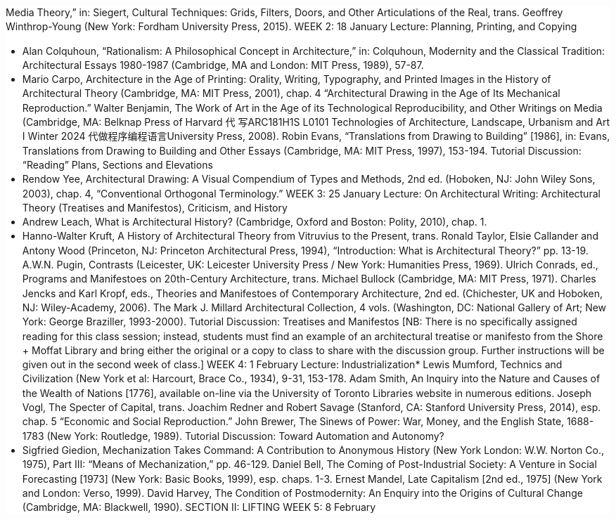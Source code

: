 Media Theory,”   in: Siegert,   Cultural   Techniques: Grids,   Filters,   Doors,   and Other   Articulations of   the Real,   trans. Geoffrey Winthrop-Young   (New York:   Fordham   University   Press, 2015).
WEEK 2:   18 January
Lecture:   Planning,   Printing, and Copying
* Alan Colquhoun, “Rationalism: A   Philosophical   Concept   in Architecture,”   in: Colquhoun,   Modernity   and   the Classical   Tradition: Architectural Essays   1980-1987 (Cambridge,   MA and   London:   MIT   Press,   1989),   57-87.
*   Mario Carpo, Architecture in   the Age of   Printing: Orality,   Writing,   Typography,   and Printed Images in the   History of   Architectural Theory (Cambridge,   MA:   MIT Press, 2001), chap. 4 “Architectural   Drawing   in the         Age of   Its Mechanical   Reproduction.”
Walter   Benjamin,   The   Work of   Art in   the Age of   its   Technological Reproducibility,   and Other   Writings on   Media (Cambridge,   MA:   Belknap Press of   Harvard   代 写ARC181H1S L0101 Technologies of Architecture, Landscape, Urbanism and Art I Winter 2024
代做程序编程语言University   Press, 2008).
Robin   Evans, “Translations from   Drawing to Building”   [1986],   in:   Evans,   Translations from Drawing   to   Building and Other Essays (Cambridge,   MA:   MIT   Press,   1997),   153-194.
Tutorial   Discussion:   “Reading”   Plans, Sections and   Elevations
*   Rendow Yee, Architectural Drawing: A   Visual Compendium of Types and Methods, 2nd    ed.   (Hoboken,   NJ: John Wiley  Sons, 2003), chap. 4,   “Conventional   Orthogonal   Terminology.”
WEEK 3: 25 January
Lecture: On Architectural Writing: Architectural Theory (Treatises and   Manifestos), Criticism,   and   History
* Andrew   Leach,   What is Architectural History? (Cambridge, Oxford and   Boston:   Polity, 2010), chap.   1.
*   Hanno-Walter Kruft, A   History of   Architectural   Theory from   Vitruvius   to the Present, trans.   Ronald   Taylor,   Elsie Callander and Antony Wood   (Princeton,   NJ:   Princeton Architectural   Press,   1994),
“Introduction: What   is Architectural Theory?” pp.   13-19.
A.W.N.   Pugin,   Contrasts (Leicester,   UK:   Leicester   University   Press / New York:   Humanities   Press,   1969).   Ulrich Conrads, ed.,   Programs and Manifestoes on 20th-Century   Architecture, trans.   Michael   Bullock
(Cambridge,   MA:   MIT   Press,   1971).
Charles Jencks and   Karl   Kropf, eds.,   Theories and Manifestoes of Contemporary   Architecture, 2nd    ed.   (Chichester,   UK and   Hoboken,   NJ: Wiley-Academy, 2006).
The Mark   J.   Millard   Architectural Collection, 4 vols.   (Washington,   DC:   National Gallery of Art;   New York:   George   Braziller,   1993-2000).
Tutorial   Discussion: Treatises and   Manifestos
[NB: There   is   no specifically assigned   reading for this class session;   instead,   students   must find   an
example of an architectural treatise or manifesto from the   Shore   +   Moffat   Library   and   bring either the
original or a copy to class to share with the discussion   group.      Further   instructions   will   be   given   out   in   the   second week of   class.]
WEEK 4:   1   February
Lecture:   Industrialization*   Lewis   Mumford,   Technics and Civilization (New York et al:   Harcourt,   Brace    Co.,   1934),   9-31,   153-178.   Adam Smith, An Inquiry into the Nature and Causes of   the   Wealth   of Nations [1776],   available   on-line via      the   University of Toronto   Libraries website   in   numerous editions.
Joseph Vogl,   The Specter of   Capital, trans. Joachim   Redner and   Robert Savage   (Stanford,   CA:   Stanford   University   Press, 2014), esp. chap. 5   “Economic and   Social   Reproduction.”
John   Brewer,   The Sinews   of   Power:   War,   Money,   and the English State,    1688-1783 (New York:   Routledge,   1989).
Tutorial   Discussion: Toward Automation and Autonomy?
*   Sigfried Giedion,   Mechanization   Takes Command: A Contribution   to Anonymous History (New York    London: W.W.   Norton    Co.,   1975),   Part   III: “Means of   Mechanization,”   pp.   46-129.
Daniel   Bell,   The Coming of   Post-Industrial Society: A   Venture in Social Forecasting [1973] (New   York:   Basic   Books,   1999), esp. chaps.   1-3.
Ernest   Mandel,   Late Capitalism [2nd    ed.,   1975]   (New York and   London: Verso,   1999).
David   Harvey,   The Condition of   Postmodernity: An Enquiry into the Origins of Cultural Change   (Cambridge,   MA:   Blackwell,   1990).
SECTION II:   LIFTING
WEEK 5: 8   February